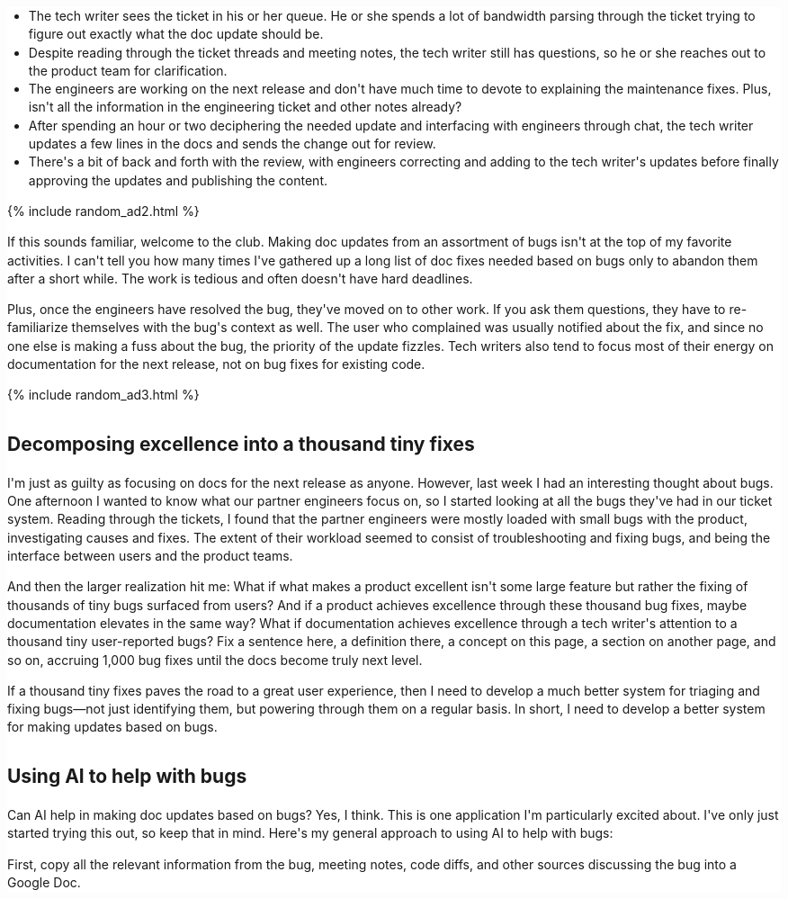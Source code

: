 * The tech writer sees the ticket in his or her queue. He or she spends a lot of bandwidth parsing through the ticket trying to figure out exactly what the doc update should be.
* Despite reading through the ticket threads and meeting notes, the tech writer still has questions, so he or she reaches out to the product team for clarification.
* The engineers are working on the next release and don't have much time to devote to explaining the maintenance fixes. Plus, isn't all the information in the engineering ticket and other notes already? 
* After spending an hour or two deciphering the needed update and interfacing with engineers through chat, the tech writer updates a few lines in the docs and sends the change out for review.
* There's a bit of back and forth with the review, with engineers correcting and adding to the tech writer's updates before finally approving the updates and publishing the content.

{% include random_ad2.html %}

If this sounds familiar, welcome to the club. Making doc updates from an assortment of bugs isn't at the top of my favorite activities. I can't tell you how many times I've gathered up a long list of doc fixes needed based on bugs only to abandon them after a short while. The work is tedious and often doesn't have hard deadlines. 

Plus, once the engineers have resolved the bug, they've moved on to other work. If you ask them questions, they have to re-familiarize themselves with the bug's context as well. The user who complained was usually notified about the fix, and since no one else is making a fuss about the bug, the priority of the update fizzles. Tech writers also tend to focus most of their energy on documentation for the next release, not on bug fixes for existing code.

{% include random_ad3.html %}

## Decomposing excellence into a thousand tiny fixes

I'm just as guilty as focusing on docs for the next release as anyone. However, last week I had an interesting thought about bugs. One afternoon I wanted to know what our partner engineers focus on, so I started looking at all the bugs they've had in our ticket system. Reading through the tickets, I found that the partner engineers were mostly loaded with small bugs with the product, investigating causes and fixes. The extent of their workload seemed to consist of troubleshooting and fixing bugs, and being the interface between users and the product teams. 

And then the larger realization hit me: What if what makes a product excellent isn't some large feature but rather the fixing of thousands of tiny bugs surfaced from users? And if a product achieves excellence through these thousand bug fixes, maybe documentation elevates in the same way? What if documentation achieves excellence through a tech writer's attention to a thousand tiny user-reported bugs? Fix a sentence here, a definition there, a concept on this page, a section on another page, and so on, accruing 1,000 bug fixes until the docs become truly next level.

If a thousand tiny fixes paves the road to a great user experience, then I need to develop a much better system for triaging and fixing bugs&mdash;not just identifying them, but powering through them on a regular basis. In short, I need to develop a better system for making updates based on bugs. 

## Using AI to help with bugs

Can AI help in making doc updates based on bugs? Yes, I think. This is one application I'm particularly excited about. I've only just started trying this out, so keep that in mind. Here's my general approach to using AI to help with bugs:

First, copy all the relevant information from the bug, meeting notes, code diffs, and other sources discussing the bug into a Google Doc.
